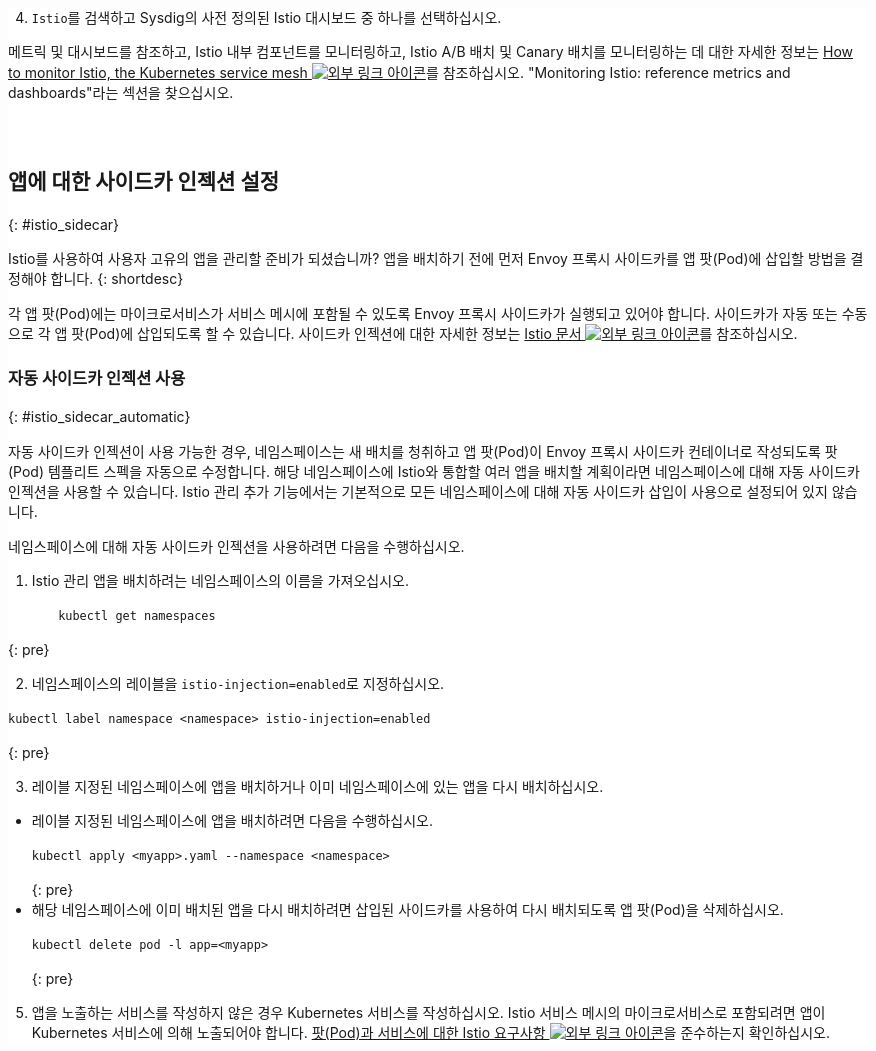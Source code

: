 4. `Istio`를 검색하고 Sysdig의 사전 정의된 Istio 대시보드 중 하나를 선택하십시오.

메트릭 및 대시보드를 참조하고, Istio 내부 컴포넌트를 모니터링하고, Istio A/B 배치 및 Canary 배치를 모니터링하는 데 대한 자세한 정보는 [How to monitor Istio, the Kubernetes service mesh ![외부 링크 아이콘](../icons/launch-glyph.svg "외부 링크 아이콘")](https://sysdig.com/blog/monitor-istio/)를 참조하십시오. "Monitoring Istio: reference metrics and dashboards"라는 섹션을 찾으십시오. 

<br />


## 앱에 대한 사이드카 인젝션 설정
{: #istio_sidecar}

Istio를 사용하여 사용자 고유의 앱을 관리할 준비가 되셨습니까? 앱을 배치하기 전에 먼저 Envoy 프록시 사이드카를 앱 팟(Pod)에 삽입할 방법을 결정해야 합니다.
{: shortdesc}

각 앱 팟(Pod)에는 마이크로서비스가 서비스 메시에 포함될 수 있도록 Envoy 프록시 사이드카가 실행되고 있어야 합니다. 사이드카가 자동 또는 수동으로 각 앱 팟(Pod)에 삽입되도록 할 수 있습니다. 사이드카 인젝션에 대한 자세한 정보는 [Istio 문서 ![외부 링크 아이콘](../icons/launch-glyph.svg "외부 링크 아이콘")](https://istio.io/docs/setup/kubernetes/sidecar-injection/)를 참조하십시오.

### 자동 사이드카 인젝션 사용
{: #istio_sidecar_automatic}

자동 사이드카 인젝션이 사용 가능한 경우, 네임스페이스는 새 배치를 청취하고 앱 팟(Pod)이 Envoy 프록시 사이드카 컨테이너로 작성되도록 팟(Pod) 템플리트 스펙을 자동으로 수정합니다. 해당 네임스페이스에 Istio와 통합할 여러 앱을 배치할 계획이라면 네임스페이스에 대해 자동 사이드카 인젝션을 사용할 수 있습니다. Istio 관리 추가 기능에서는 기본적으로 모든 네임스페이스에 대해 자동 사이드카 삽입이 사용으로 설정되어 있지 않습니다. 

네임스페이스에 대해 자동 사이드카 인젝션을 사용하려면 다음을 수행하십시오.

1. Istio 관리 앱을 배치하려는 네임스페이스의 이름을 가져오십시오.
  ```
         kubectl get namespaces
  ```
  {: pre}

2. 네임스페이스의 레이블을 `istio-injection=enabled`로 지정하십시오.
  ```
  kubectl label namespace <namespace> istio-injection=enabled
  ```
  {: pre}

3. 레이블 지정된 네임스페이스에 앱을 배치하거나 이미 네임스페이스에 있는 앱을 다시 배치하십시오. 
  * 레이블 지정된 네임스페이스에 앱을 배치하려면 다음을 수행하십시오.
    ```
    kubectl apply <myapp>.yaml --namespace <namespace>
    ```
    {: pre}
  * 해당 네임스페이스에 이미 배치된 앱을 다시 배치하려면 삽입된 사이드카를 사용하여 다시 배치되도록 앱 팟(Pod)을 삭제하십시오.
    ```
    kubectl delete pod -l app=<myapp>
    ```
    {: pre}

5. 앱을 노출하는 서비스를 작성하지 않은 경우 Kubernetes 서비스를 작성하십시오. Istio 서비스 메시의 마이크로서비스로 포함되려면 앱이 Kubernetes 서비스에 의해 노출되어야 합니다. [팟(Pod)과 서비스에 대한 Istio 요구사항 ![외부 링크 아이콘](../icons/launch-glyph.svg "외부 링크 아이콘")](https://istio.io/docs/setup/kubernetes/spec-requirements/)을 준수하는지 확인하십시오.

